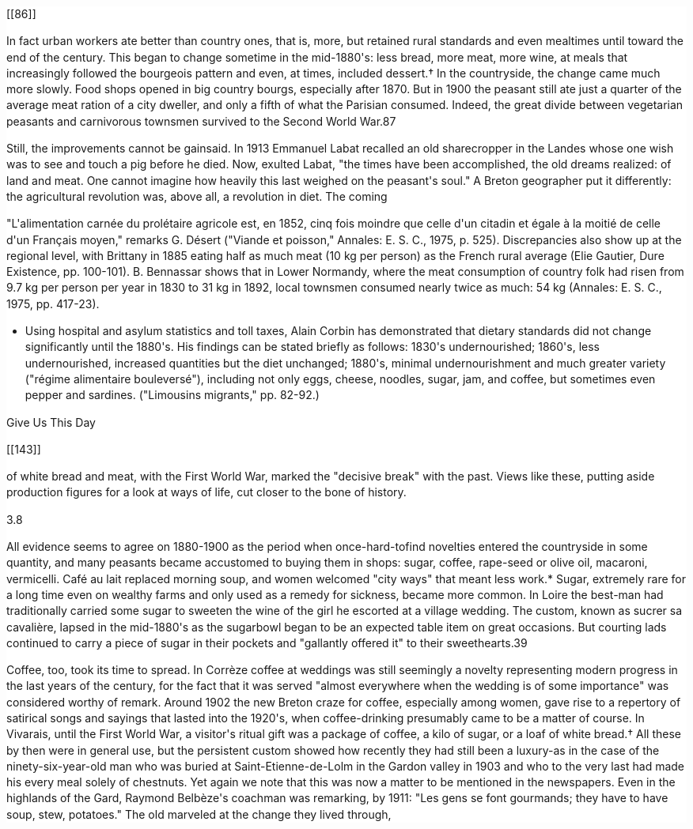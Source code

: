 [[86]]

In fact urban workers ate better than country ones, that is, more, but retained rural standards and even mealtimes until toward the end of the century. This began to change sometime in the mid-1880's: less bread, more meat, more wine, at meals that increasingly followed the bourgeois pattern and even, at times, included dessert.† In the countryside, the change came much more slowly. Food shops opened in big country bourgs, especially after 1870. But in 1900 the peasant still ate just a quarter of the average meat ration of a city dweller, and only a fifth of what the Parisian consumed. Indeed, the great divide between vegetarian peasants and carnivorous townsmen survived to the Second World War.87 

Still, the improvements cannot be gainsaid. In 1913 Emmanuel Labat recalled an old sharecropper in the Landes whose one wish was to see and touch a pig before he died. Now, exulted Labat, "the times have been accomplished, the old dreams realized: of land and meat. One cannot imagine how heavily this last weighed on the peasant's soul." A Breton geographer put it differently: the agricultural revolution was, above all, a revolution in diet. The coming 

"L'alimentation carnée du prolétaire agricole est, en 1852, cinq fois moindre que celle d'un citadin et égale à la moitié de celle d'un Français moyen," remarks G. Désert ("Viande et poisson," Annales: E. S. C., 1975, p. 525). Discrepancies also show up at the regional level, with Brittany in 1885 eating half as much meat (10 kg per person) as the French rural average (Elie Gautier, Dure Existence, pp. 100-101). B. Bennassar shows that in Lower Normandy, where the meat consumption of country folk had risen from 9.7 kg per person per year in 1830 to 31 kg in 1892, local townsmen consumed nearly twice as much: 54 kg (Annales: E. S. C., 1975, pp. 417-23). 

+ Using hospital and asylum statistics and toll taxes, Alain Corbin has demonstrated that dietary standards did not change significantly until the 1880's. His findings can be stated briefly as follows: 1830's undernourished; 1860's, less undernourished, increased quantities but the diet unchanged; 1880's, minimal undernourishment and much greater variety ("régime alimentaire bouleversé"), including not only eggs, cheese, noodles, sugar, jam, and coffee, but sometimes even pepper and sardines. ("Limousins migrants," pp. 82-92.) 

Give Us This Day 

[[143]]

of white bread and meat, with the First World War, marked the "decisive break" with the past. Views like these, putting aside production figures for a look at ways of life, cut closer to the bone of history. 

3.8 

All evidence seems to agree on 1880-1900 as the period when once-hard-tofind novelties entered the countryside in some quantity, and many peasants became accustomed to buying them in shops: sugar, coffee, rape-seed or olive oil, macaroni, vermicelli. Café au lait replaced morning soup, and women welcomed "city ways" that meant less work.\* Sugar, extremely rare for a long time even on wealthy farms and only used as a remedy for sickness, became more common. In Loire the best-man had traditionally carried some sugar to sweeten the wine of the girl he escorted at a village wedding. The custom, known as sucrer sa cavalière, lapsed in the mid-1880's as the sugarbowl began to be an expected table item on great occasions. But courting lads continued to carry a piece of sugar in their pockets and "gallantly offered it" to their sweethearts.39 

Coffee, too, took its time to spread. In Corrèze coffee at weddings was still seemingly a novelty representing modern progress in the last years of the century, for the fact that it was served "almost everywhere when the wedding is of some importance" was considered worthy of remark. Around 1902 the new Breton craze for coffee, especially among women, gave rise to a repertory of satirical songs and sayings that lasted into the 1920's, when coffee-drinking presumably came to be a matter of course. In Vivarais, until the First World War, a visitor's ritual gift was a package of coffee, a kilo of sugar, or a loaf of white bread.† All these by then were in general use, but the persistent custom showed how recently they had still been a luxury-as in the case of the ninety-six-year-old man who was buried at Saint-Etienne-de-Lolm in the Gardon valley in 1903 and who to the very last had made his every meal solely of chestnuts. Yet again we note that this was now a matter to be mentioned in the newspapers. Even in the highlands of the Gard, Raymond Belbèze's coachman was remarking, by 1911: "Les gens se font gourmands; they have to have soup, stew, potatoes." The old marveled at the change they lived through, 
